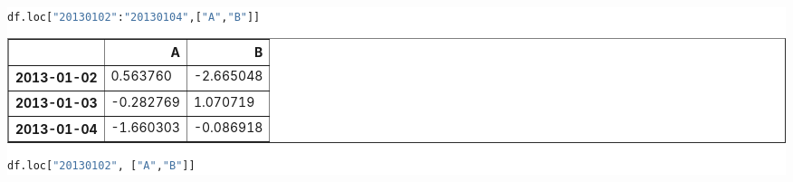 


```python
df.loc["20130102":"20130104",["A","B"]]
```




<div>
<style scoped>
    .dataframe tbody tr th:only-of-type {
        vertical-align: middle;
    }

    .dataframe tbody tr th {
        vertical-align: top;
    }

    .dataframe thead th {
        text-align: right;
    }
</style>
<table border="1" class="dataframe">
  <thead>
    <tr style="text-align: right;">
      <th></th>
      <th>A</th>
      <th>B</th>
    </tr>
  </thead>
  <tbody>
    <tr>
      <th>2013-01-02</th>
      <td>0.563760</td>
      <td>-2.665048</td>
    </tr>
    <tr>
      <th>2013-01-03</th>
      <td>-0.282769</td>
      <td>1.070719</td>
    </tr>
    <tr>
      <th>2013-01-04</th>
      <td>-1.660303</td>
      <td>-0.086918</td>
    </tr>
  </tbody>
</table>
</div>




```python
df.loc["20130102", ["A","B"]]
```
